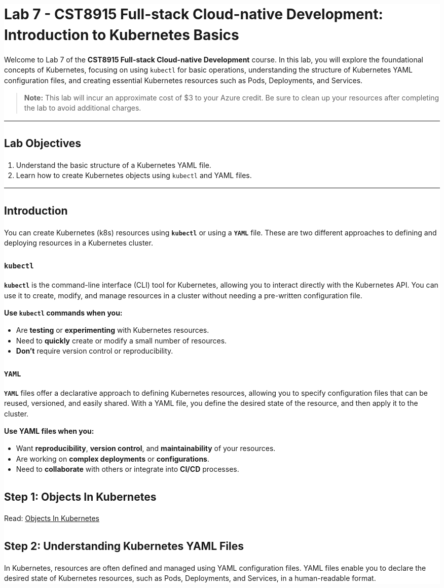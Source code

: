 # Lab 7 - CST8915 Full-stack Cloud-native Development: Introduction to Kubernetes Basics

Welcome to Lab 7 of the **CST8915 Full-stack Cloud-native Development** course. In this lab, you will explore the foundational concepts of Kubernetes, focusing on using `kubectl` for basic operations, understanding the structure of Kubernetes YAML configuration files, and creating essential Kubernetes resources such as Pods, Deployments, and Services.

> **Note:** This lab will incur an approximate cost of $3 to your Azure credit. Be sure to clean up your resources after completing the lab to avoid additional charges.


---

## Lab Objectives

1. Understand the basic structure of a Kubernetes YAML file.
2. Learn how to create Kubernetes objects using `kubectl` and YAML files.
---

## Introduction
You can create Kubernetes (k8s) resources using **`kubectl`** or using a **`YAML`** file. These are two different approaches to defining and deploying resources in a Kubernetes cluster.

### **`kubectl`**
**`kubectl`** is the command-line interface (CLI) tool for Kubernetes, allowing you to interact directly with the Kubernetes API. You can use it to create, modify, and manage resources in a cluster without needing a pre-written configuration file.

**Use **`kubectl`** commands when you:**
- Are **testing** or **experimenting** with Kubernetes resources.
- Need to **quickly** create or modify a small number of resources.
- **Don’t** require version control or reproducibility.

### **`YAML`**
**`YAML`** files offer a declarative approach to defining Kubernetes resources, allowing you to specify configuration files that can be reused, versioned, and easily shared. With a YAML file, you define the desired state of the resource, and then apply it to the cluster.

**Use YAML files when you:**
- Want **reproducibility**, **version control**, and **maintainability** of your resources.
- Are working on **complex deployments** or **configurations**.
- Need to **collaborate** with others or integrate into **CI/CD** processes.


## Step 1: Objects In Kubernetes
Read: [Objects In Kubernetes](https://kubernetes.io/docs/concepts/overview/working-with-objects/)

## Step 2: Understanding Kubernetes YAML Files
In Kubernetes, resources are often defined and managed using YAML configuration files. YAML files enable you to declare the desired state of Kubernetes resources, such as Pods, Deployments, and Services, in a human-readable format. 

